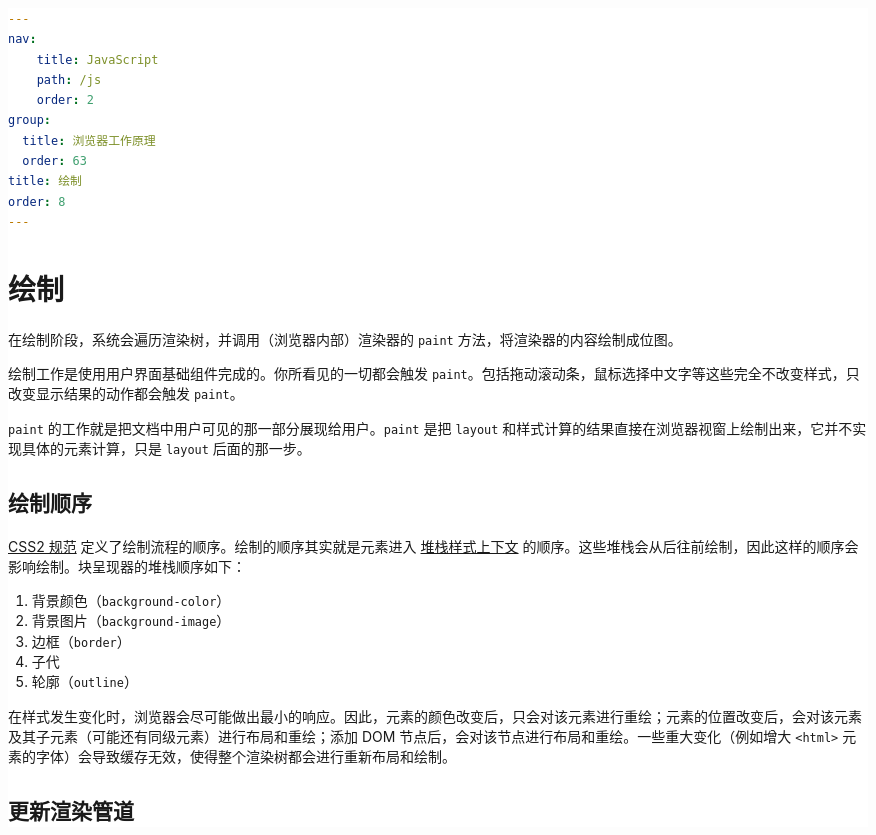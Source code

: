 ```yaml
---
nav:
    title: JavaScript
    path: /js
    order: 2
group:
  title: 浏览器工作原理
  order: 63
title: 绘制
order: 8
---
```


# 绘制

在绘制阶段，系统会遍历渲染树，并调用（浏览器内部）渲染器的 `paint` 方法，将渲染器的内容绘制成位图。

绘制工作是使用用户界面基础组件完成的。你所看见的一切都会触发 `paint`。包括拖动滚动条，鼠标选择中文字等这些完全不改变样式，只改变显示结果的动作都会触发 `paint`。

`paint` 的工作就是把文档中用户可见的那一部分展现给用户。`paint` 是把 `layout` 和样式计算的结果直接在浏览器视窗上绘制出来，它并不实现具体的元素计算，只是 `layout` 后面的那一步。

## 绘制顺序

[CSS2 规范](https://www.w3.org/TR/CSS21/zindex.html) 定义了绘制流程的顺序。绘制的顺序其实就是元素进入 [堆栈样式上下文](https://www.html5rocks.com/zh/tutorials/internals/howbrowserswork/#stackingcontext) 的顺序。这些堆栈会从后往前绘制，因此这样的顺序会影响绘制。块呈现器的堆栈顺序如下：

1. 背景颜色（`background-color`）
2. 背景图片（`background-image`）
3. 边框（`border`）
4. 子代
5. 轮廓（`outline`）

在样式发生变化时，浏览器会尽可能做出最小的响应。因此，元素的颜色改变后，只会对该元素进行重绘；元素的位置改变后，会对该元素及其子元素（可能还有同级元素）进行布局和重绘；添加 DOM 节点后，会对该节点进行布局和重绘。一些重大变化（例如增大 `<html>` 元素的字体）会导致缓存无效，使得整个渲染树都会进行重新布局和绘制。

## 更新渲染管道
